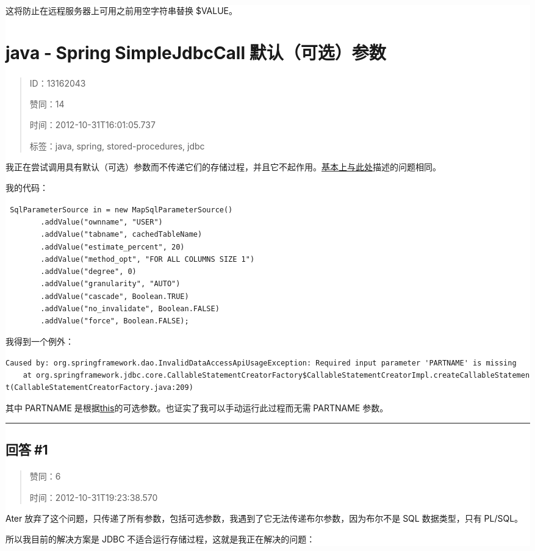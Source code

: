 这将防止在远程服务器上可用之前用空字符串替换 $VALUE。

# java - Spring SimpleJdbcCall 默认（可选）参数

> ID：13162043
> 
> 赞同：14
> 
> 时间：2012-10-31T16:01:05.737
> 
> 标签：java, spring, stored-procedures, jdbc

我正在尝试调用具有默认（可选）参数而不传递它们的存储过程，并且它不起作用。[基本上与此处](http://forum.springsource.org/showthread.php?108006-How-to-make-SimpleJdbcCall-use-Function-and-Procedure-default-arguments&s=e077b42fd45ae3a3177a01c90339893c)描述的问题相同。

我的代码：

```
 SqlParameterSource in = new MapSqlParameterSource()
        .addValue("ownname", "USER")
        .addValue("tabname", cachedTableName)
        .addValue("estimate_percent", 20)
        .addValue("method_opt", "FOR ALL COLUMNS SIZE 1")
        .addValue("degree", 0)
        .addValue("granularity", "AUTO")
        .addValue("cascade", Boolean.TRUE)
        .addValue("no_invalidate", Boolean.FALSE)
        .addValue("force", Boolean.FALSE); 
```

我得到一个例外：

```
Caused by: org.springframework.dao.InvalidDataAccessApiUsageException: Required input parameter 'PARTNAME' is missing
    at org.springframework.jdbc.core.CallableStatementCreatorFactory$CallableStatementCreatorImpl.createCallableStatement(CallableStatementCreatorFactory.java:209) 
```

其中 PARTNAME 是根据[this](http://www.toadworld.com/KNOWLEDGE/KnowledgeXpertforOracle/tabid/648/TopicID/STATT/Default.aspx)的可选参数。也证实了我可以手动运行此过程而无需 PARTNAME 参数。

* * *

## 回答 #1

> 赞同：6
> 
> 时间：2012-10-31T19:23:38.570

Ater 放弃了这个问题，只传递了所有参数，包括可选参数，我遇到了它无法传递布尔参数，因为布尔不是 SQL 数据类型，只有 PL/SQL。

所以我目前的解决方案是 JDBC 不适合运行存储过程，这就是我正在解决的问题：
